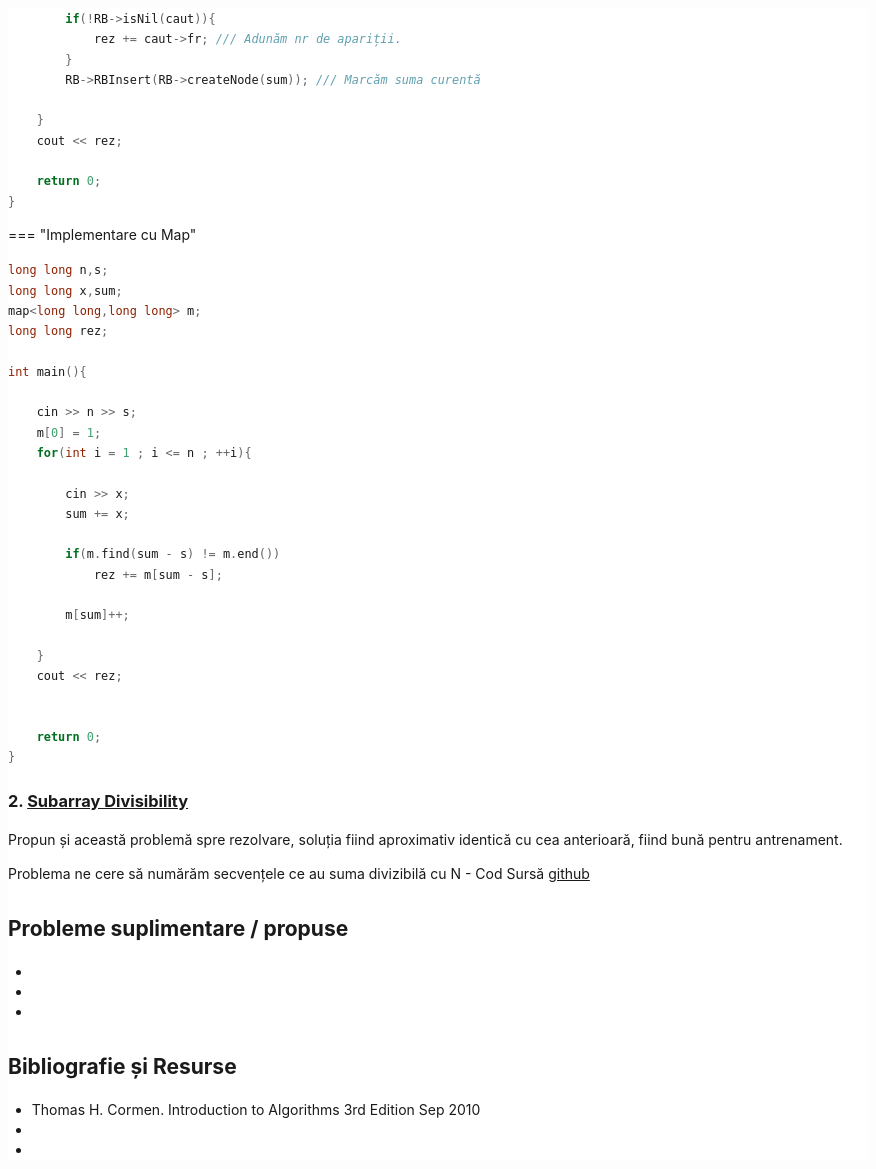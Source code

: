 ```cpp
        if(!RB->isNil(caut)){
            rez += caut->fr; /// Adunăm nr de apariții.
        }
        RB->RBInsert(RB->createNode(sum)); /// Marcăm suma curentă
 
    }
    cout << rez;

    return 0;
}
```
=== "Implementare cu Map"

```cpp
long long n,s;
long long x,sum;
map<long long,long long> m;
long long rez;
 
int main(){
    
    cin >> n >> s;
    m[0] = 1;
    for(int i = 1 ; i <= n ; ++i){
 
        cin >> x;
        sum += x;
 
        if(m.find(sum - s) != m.end())
            rez += m[sum - s];
 
        m[sum]++;
 
    }
    cout << rez;
    
    
    return 0;
}
```
### 2. [Subarray Divisibility](https://cses.fi/problemset/task/1662)

Propun și această problemă spre rezolvare, soluția fiind aproximativ identică cu cea anterioară, fiind bună pentru antrenament.

Problema ne cere să numărăm secvențele ce au suma divizibilă cu N - Cod Sursă [github](https://github.com/sSlepa/Invers-Hash-si-altele/blob/main/Subarray_Divisibility.cpp)

## Probleme suplimentare / propuse
-
-
-

## Bibliografie și Resurse
- Thomas H. Cormen. Introduction to Algorithms 3rd Edition Sep 2010
- 
-
